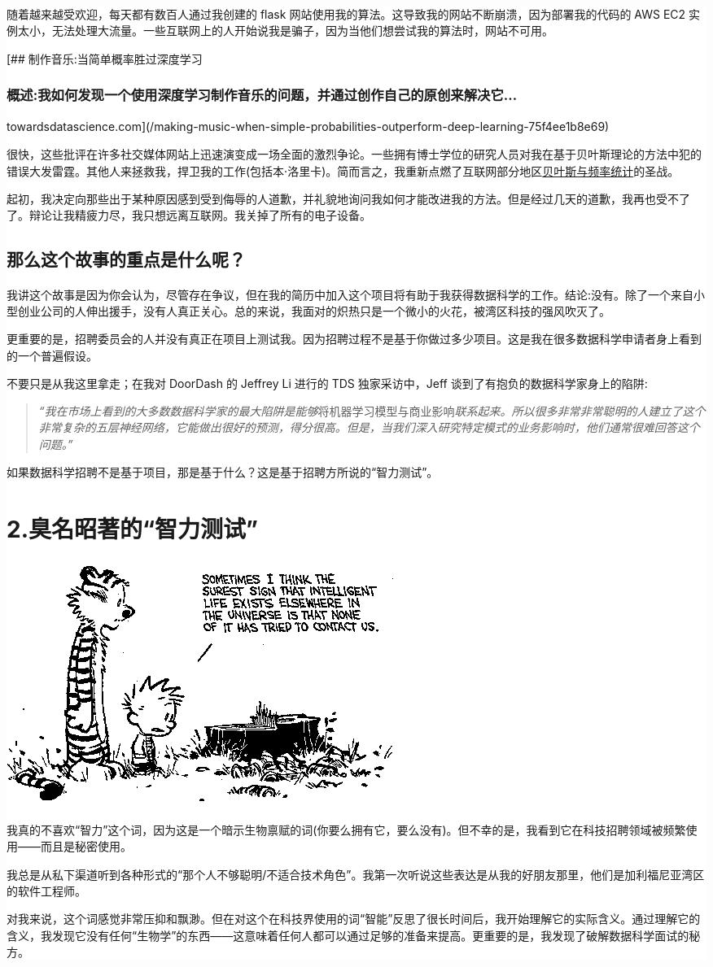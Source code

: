 随着越来越受欢迎，每天都有数百人通过我创建的 flask 网站使用我的算法。这导致我的网站不断崩溃，因为部署我的代码的 AWS EC2 实例太小，无法处理大流量。一些互联网上的人开始说我是骗子，因为当他们想尝试我的算法时，网站不可用。

[](/making-music-when-simple-probabilities-outperform-deep-learning-75f4ee1b8e69) [## 制作音乐:当简单概率胜过深度学习

### 概述:我如何发现一个使用深度学习制作音乐的问题，并通过创作自己的原创来解决它…

towardsdatascience.com](/making-music-when-simple-probabilities-outperform-deep-learning-75f4ee1b8e69) 

很快，这些批评在许多社交媒体网站上迅速演变成一场全面的激烈争论。一些拥有博士学位的研究人员对我在基于贝叶斯理论的方法中犯的错误大发雷霆。其他人来拯救我，捍卫我的工作(包括本·洛里卡)。简而言之，我重新点燃了互联网部分地区[贝叶斯与频率统计](https://www.theregister.co.uk/2017/06/22/bayesian_vs_frequentist_ai/)的圣战。

起初，我决定向那些出于某种原因感到受到侮辱的人道歉，并礼貌地询问我如何才能改进我的方法。但是经过几天的道歉，我再也受不了了。辩论让我精疲力尽，我只想远离互联网。我关掉了所有的电子设备。

## 那么这个故事的重点是什么呢？

我讲这个故事是因为你会认为，尽管存在争议，但在我的简历中加入这个项目将有助于我获得数据科学的工作。结论:没有。除了一个来自小型创业公司的人伸出援手，没有人真正关心。总的来说，我面对的炽热只是一个微小的火花，被湾区科技的强风吹灭了。

更重要的是，招聘委员会的人并没有真正在项目上测试我。因为招聘过程不是基于你做过多少项目。这是我在很多数据科学申请者身上看到的一个普遍假设。

不要只是从我这里拿走；在我对 DoorDash 的 Jeffrey Li 进行的 TDS 独家采访中，Jeff 谈到了有抱负的数据科学家身上的陷阱:

> *“我在市场上看到的大多数数据科学家的最大陷阱是能够*将机器学习模型与商业影响*联系起来。所以很多非常非常聪明的人建立了这个非常复杂的五层神经网络，它能做出很好的预测，得分很高。但是，当我们深入研究特定模式的业务影响时，他们通常很难回答这个问题。”*

如果数据科学招聘不是基于项目，那是基于什么？这是基于招聘方所说的“智力测试”。

# 2.臭名昭著的“智力测试”

![](img/1e39d9ae3be0c8fb52979f64839bb855.png)

我真的不喜欢“智力”这个词，因为这是一个暗示生物禀赋的词(你要么拥有它，要么没有)。但不幸的是，我看到它在科技招聘领域被频繁使用——而且是秘密使用。

我总是从私下渠道听到各种形式的“那个人不够聪明/不适合技术角色”。我第一次听说这些表达是从我的好朋友那里，他们是加利福尼亚湾区的软件工程师。

对我来说，这个词感觉非常压抑和飘渺。但在对这个在科技界使用的词“智能”反思了很长时间后，我开始理解它的实际含义。通过理解它的含义，我发现它没有任何“生物学”的东西——这意味着任何人都可以通过足够的准备来提高。更重要的是，我发现了破解数据科学面试的秘方。
